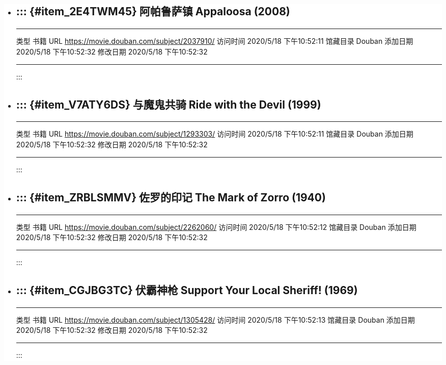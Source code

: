 -   ::: {#item_2E4TWM45}
    阿帕鲁萨镇 Appaloosa (2008)
    ---------------------------

      ---------- ---------------------------------------------
      类型       书籍
      URL        <https://movie.douban.com/subject/2037910/>
      访问时间   2020/5/18 下午10:52:11
      馆藏目录   Douban
      添加日期   2020/5/18 下午10:52:32
      修改日期   2020/5/18 下午10:52:32
      ---------- ---------------------------------------------
    :::

-   ::: {#item_V7ATY6DS}
    与魔鬼共骑 Ride with the Devil (1999)
    -------------------------------------

      ---------- ---------------------------------------------
      类型       书籍
      URL        <https://movie.douban.com/subject/1293303/>
      访问时间   2020/5/18 下午10:52:11
      馆藏目录   Douban
      添加日期   2020/5/18 下午10:52:32
      修改日期   2020/5/18 下午10:52:32
      ---------- ---------------------------------------------
    :::

-   ::: {#item_ZRBLSMMV}
    佐罗的印记 The Mark of Zorro (1940)
    -----------------------------------

      ---------- ---------------------------------------------
      类型       书籍
      URL        <https://movie.douban.com/subject/2262060/>
      访问时间   2020/5/18 下午10:52:12
      馆藏目录   Douban
      添加日期   2020/5/18 下午10:52:32
      修改日期   2020/5/18 下午10:52:32
      ---------- ---------------------------------------------
    :::

-   ::: {#item_CGJBG3TC}
    伏霸神枪 Support Your Local Sheriff! (1969)
    -------------------------------------------

      ---------- ---------------------------------------------
      类型       书籍
      URL        <https://movie.douban.com/subject/1305428/>
      访问时间   2020/5/18 下午10:52:13
      馆藏目录   Douban
      添加日期   2020/5/18 下午10:52:32
      修改日期   2020/5/18 下午10:52:32
      ---------- ---------------------------------------------
    :::
